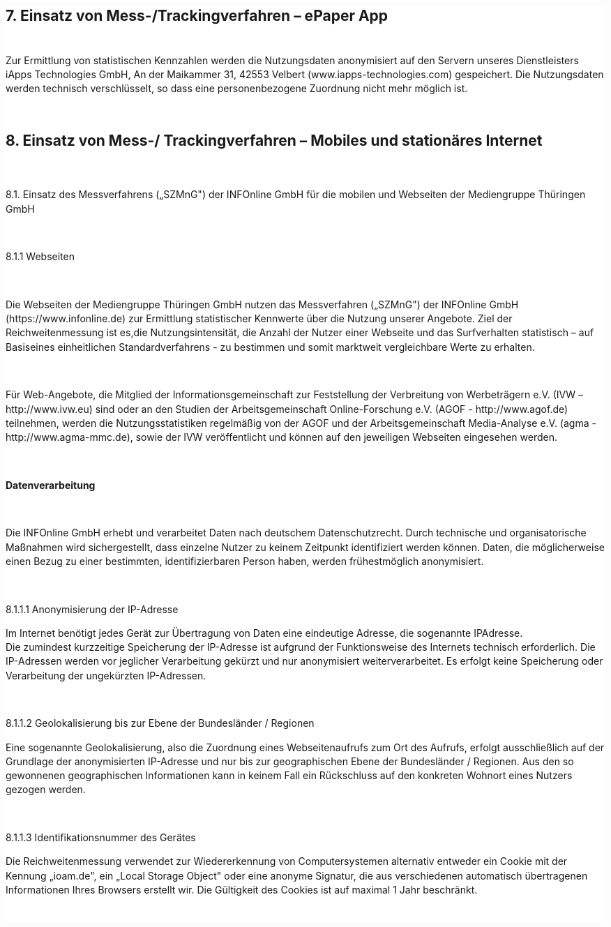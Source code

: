 </div>
<h2 id="einsatz-von-mess-trackingverfahren-epaper-app"><strong>7. Einsatz von Mess-/Trackingverfahren – ePaper App</strong></h2>
<div>
 
</div>
<div>
Zur Ermittlung von statistischen Kennzahlen werden die Nutzungsdaten anonymisiert auf den Servern unseres Dienstleisters iApps Technologies GmbH, An der Maikammer 31, 42553 Velbert (www.iapps-technologies.com) gespeichert. Die Nutzungsdaten werden technisch verschlüsselt, so dass eine personenbezogene Zuordnung nicht mehr möglich ist.
</div>
<div>
 
</div>
<h2 id="einsatz-von-mess--trackingverfahren-mobiles-und-stationäres-internet"><strong>8. Einsatz von Mess-/ Trackingverfahren – Mobiles und stationäres Internet</strong></h2>
<div>
 
</div>
<div>
<p>8.1. Einsatz des Messverfahrens („SZMnG&quot;) der INFOnline GmbH für die mobilen und Webseiten der Mediengruppe Thüringen GmbH</p>
<p> </p>
<p>8.1.1 Webseiten</p>
<p> </p>
<p>Die Webseiten der Mediengruppe Thüringen GmbH nutzen das Messverfahren („SZMnG&quot;) der INFOnline GmbH (https://www.infonline.de) zur Ermittlung statistischer Kennwerte über die Nutzung unserer Angebote. Ziel der Reichweitenmessung ist es,die Nutzungsintensität, die Anzahl der Nutzer einer Webseite und das Surfverhalten statistisch – auf Basiseines einheitlichen Standardverfahrens - zu bestimmen und somit marktweit vergleichbare Werte zu erhalten.</p>
<p> </p>
<p>Für Web-Angebote, die Mitglied der Informationsgemeinschaft zur Feststellung der Verbreitung von Werbeträgern e.V. (IVW – http://www.ivw.eu) sind oder an den Studien der Arbeitsgemeinschaft Online-Forschung e.V. (AGOF - http://www.agof.de) teilnehmen, werden die Nutzungsstatistiken regelmäßig von der AGOF und der Arbeitsgemeinschaft Media-Analyse e.V. (agma - http://www.agma-mmc.de), sowie der IVW veröffentlicht und können auf den jeweiligen Webseiten eingesehen werden.</p>
<p> </p>
<p><strong>Datenverarbeitung</strong></p>
<p> </p>
<p>Die INFOnline GmbH erhebt und verarbeitet Daten nach deutschem Datenschutzrecht. Durch technische und organisatorische Maßnahmen wird sichergestellt, dass einzelne Nutzer zu keinem Zeitpunkt identifiziert werden können. Daten, die möglicherweise einen Bezug zu einer bestimmten, identifizierbaren Person haben, werden frühestmöglich anonymisiert.</p>
<p> </p>
<p>8.1.1.1 Anonymisierung der IP-Adresse</p>
<p>Im Internet benötigt jedes Gerät zur Übertragung von Daten eine eindeutige Adresse, die sogenannte IPAdresse.<br />
Die zumindest kurzzeitige Speicherung der IP-Adresse ist aufgrund der Funktionsweise des Internets technisch erforderlich. Die IP-Adressen werden vor jeglicher Verarbeitung gekürzt und nur anonymisiert weiterverarbeitet. Es erfolgt keine Speicherung oder Verarbeitung der ungekürzten IP-Adressen.</p>
<p> </p>
<p>8.1.1.2 Geolokalisierung bis zur Ebene der Bundesländer / Regionen</p>
<p>Eine sogenannte Geolokalisierung, also die Zuordnung eines Webseitenaufrufs zum Ort des Aufrufs, erfolgt ausschließlich auf der Grundlage der anonymisierten IP-Adresse und nur bis zur geographischen Ebene der Bundesländer / Regionen. Aus den so gewonnenen geographischen Informationen kann in keinem Fall ein Rückschluss auf den konkreten Wohnort eines Nutzers gezogen werden.</p>
<p> </p>
<p>8.1.1.3 Identifikationsnummer des Gerätes</p>
<p>Die Reichweitenmessung verwendet zur Wiedererkennung von Computersystemen alternativ entweder ein Cookie mit der Kennung „ioam.de&quot;, ein „Local Storage Object&quot; oder eine anonyme Signatur, die aus verschiedenen automatisch übertragenen Informationen Ihres Browsers erstellt wir. Die Gültigkeit des Cookies ist auf maximal 1 Jahr beschränkt.</p>
<p> </p>